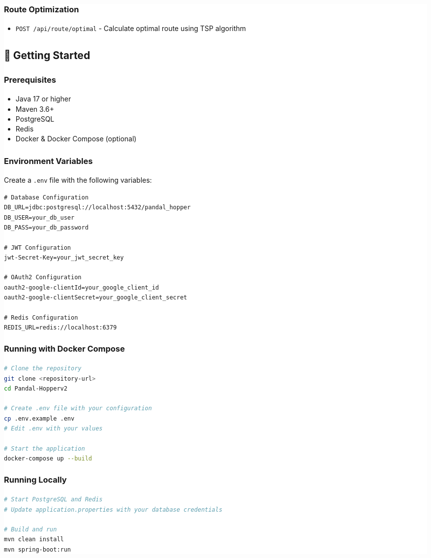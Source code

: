 ### Route Optimization
- `POST /api/route/optimal` - Calculate optimal route using TSP algorithm

## 🚀 Getting Started

### Prerequisites
- Java 17 or higher
- Maven 3.6+
- PostgreSQL
- Redis
- Docker & Docker Compose (optional)

### Environment Variables
Create a `.env` file with the following variables:
```env
# Database Configuration
DB_URL=jdbc:postgresql://localhost:5432/pandal_hopper
DB_USER=your_db_user
DB_PASS=your_db_password

# JWT Configuration
jwt-Secret-Key=your_jwt_secret_key

# OAuth2 Configuration
oauth2-google-clientId=your_google_client_id
oauth2-google-clientSecret=your_google_client_secret

# Redis Configuration
REDIS_URL=redis://localhost:6379
```

### Running with Docker Compose
```bash
# Clone the repository
git clone <repository-url>
cd Pandal-Hopperv2

# Create .env file with your configuration
cp .env.example .env
# Edit .env with your values

# Start the application
docker-compose up --build
```

### Running Locally
```bash
# Start PostgreSQL and Redis
# Update application.properties with your database credentials

# Build and run
mvn clean install
mvn spring-boot:run
```

